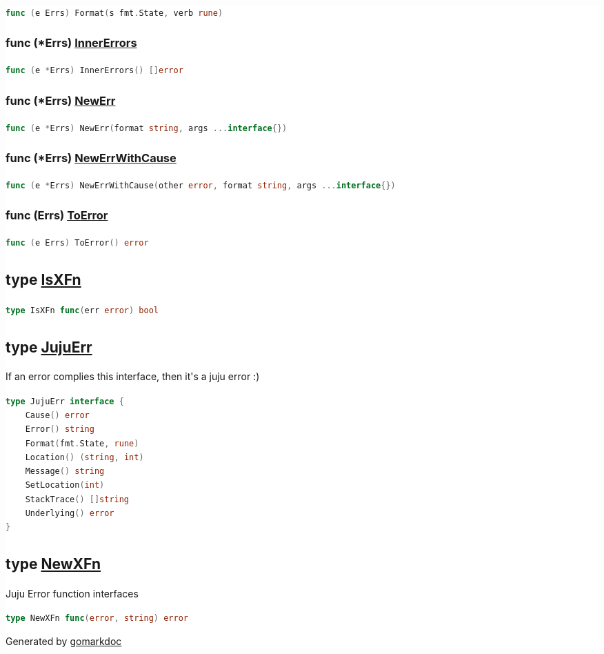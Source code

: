 ```go
func (e Errs) Format(s fmt.State, verb rune)
```

### func \(\*Errs\) [InnerErrors](<https://github.com/eurielec/bulkerrs/blob/master/errors.go#L145>)

```go
func (e *Errs) InnerErrors() []error
```

### func \(\*Errs\) [NewErr](<https://github.com/eurielec/bulkerrs/blob/master/errors.go#L65>)

```go
func (e *Errs) NewErr(format string, args ...interface{})
```

### func \(\*Errs\) [NewErrWithCause](<https://github.com/eurielec/bulkerrs/blob/master/errors.go#L71>)

```go
func (e *Errs) NewErrWithCause(other error, format string, args ...interface{})
```

### func \(Errs\) [ToError](<https://github.com/eurielec/bulkerrs/blob/master/errors.go#L119>)

```go
func (e Errs) ToError() error
```

## type [IsXFn](<https://github.com/eurielec/bulkerrs/blob/master/errortypes.go#L9>)

```go
type IsXFn func(err error) bool
```

## type [JujuErr](<https://github.com/eurielec/bulkerrs/blob/master/errors.go#L21-L30>)

If an error complies this interface\, then it's a juju error :\)

```go
type JujuErr interface {
    Cause() error
    Error() string
    Format(fmt.State, rune)
    Location() (string, int)
    Message() string
    SetLocation(int)
    StackTrace() []string
    Underlying() error
}
```

## type [NewXFn](<https://github.com/eurielec/bulkerrs/blob/master/errors.go#L33>)

Juju Error function interfaces

```go
type NewXFn func(error, string) error
```



Generated by [gomarkdoc](<https://github.com/princjef/gomarkdoc>)
